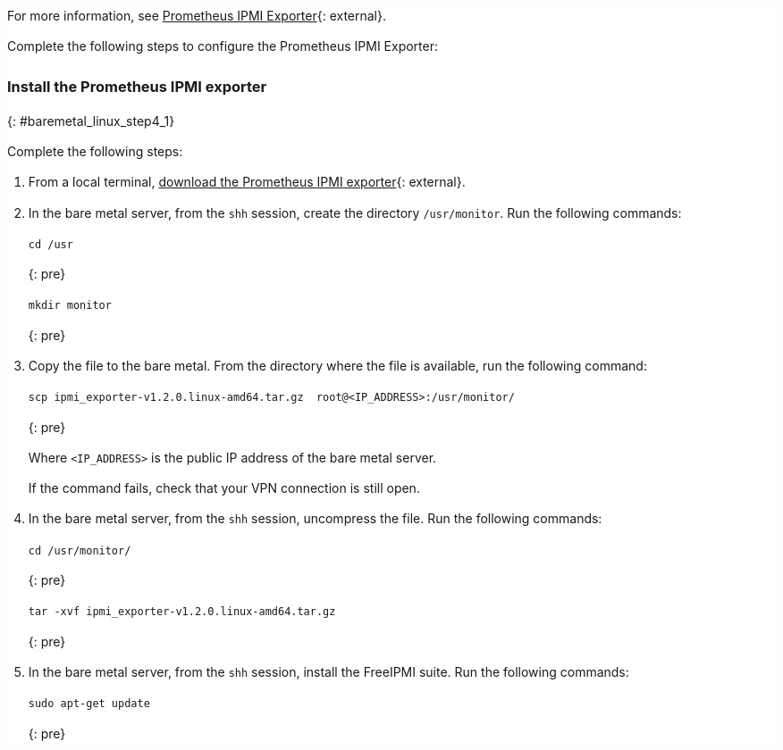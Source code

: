 For more information, see [Prometheus IPMI Exporter](https://github.com/prometheus-community/ipmi_exporter){: external}.


Complete the following steps to configure the Prometheus IPMI Exporter:

### Install the Prometheus IPMI exporter
{: #baremetal_linux_step4_1}

Complete the following steps:

1. From a local terminal, [download the Prometheus IPMI exporter](https://github.com/prometheus-community/ipmi_exporter){: external}.

2. In the bare metal server, from the `shh` session, create the directory `/usr/monitor`. Run the following commands:

    ```text
    cd /usr
    ```
    {: pre}

    ```text
    mkdir monitor
    ```
    {: pre}

3. Copy the file to the bare metal. From the directory where the file is available, run the following command:

    ```text
    scp ipmi_exporter-v1.2.0.linux-amd64.tar.gz  root@<IP_ADDRESS>:/usr/monitor/
    ```
    {: pre}

    Where `<IP_ADDRESS>` is the public IP address of the bare metal server.

    If the command fails, check that your VPN connection is still open.

4. In the bare metal server, from the `shh` session, uncompress the file. Run the following commands:

    ```text
    cd /usr/monitor/
    ```
    {: pre}

    ```text
    tar -xvf ipmi_exporter-v1.2.0.linux-amd64.tar.gz
    ```
    {: pre}

5. In the bare metal server, from the `shh` session, install the FreeIPMI suite. Run the following commands:

    ```text
    sudo apt-get update
    ```
    {: pre}
